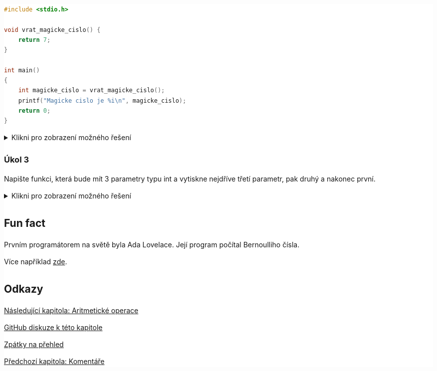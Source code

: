 ```c
#include <stdio.h>

void vrat_magicke_cislo() {
    return 7;
}

int main()
{
    int magicke_cislo = vrat_magicke_cislo();
    printf("Magicke cislo je %i\n", magicke_cislo);
    return 0;
}
```


<details><summary>Klikni pro zobrazení možného řešení</summary></details>


### Úkol 3
Napište funkci, která bude mít 3 parametry typu int a vytiskne nejdříve třetí parametr, pak druhý a nakonec první.

<details><summary>Klikni pro zobrazení možného řešení</summary></details>


## Fun fact
Prvním programátorem na světě byla Ada Lovelace. Její program počítal Bernoulliho čísla.

Více například [zde](https://cs.wikipedia.org/wiki/Ada_Lovelace).


## Odkazy
[Následující kapitola: Aritmetické operace](./zaklady-aritmeticke-operace.md)

[GitHub diskuze k této kapitole](https://github.com/tomasbruckner/c_lectures/discussions/7)

[Zpátky na přehled](./index.md)

[Předchozí kapitola: Komentáře](./zaklady-komentare.md)

